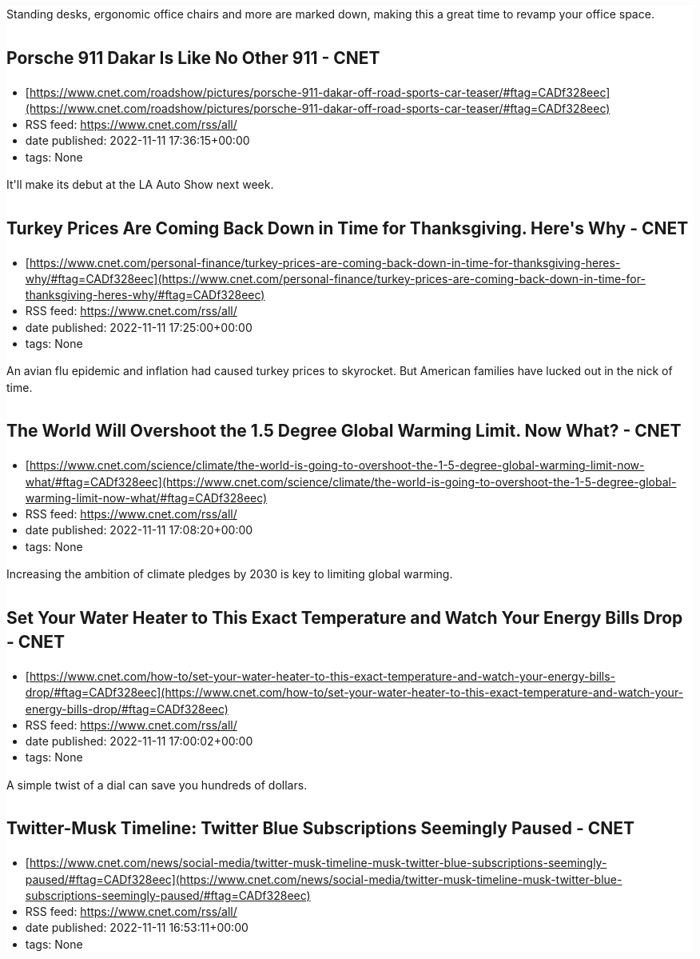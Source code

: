 Standing desks, ergonomic office chairs and more are marked down, making this a great time to revamp your office space.

## Porsche 911 Dakar Is Like No Other 911     - CNET
 - [https://www.cnet.com/roadshow/pictures/porsche-911-dakar-off-road-sports-car-teaser/#ftag=CADf328eec](https://www.cnet.com/roadshow/pictures/porsche-911-dakar-off-road-sports-car-teaser/#ftag=CADf328eec)
 - RSS feed: https://www.cnet.com/rss/all/
 - date published: 2022-11-11 17:36:15+00:00
 - tags: None

It'll make its debut at the LA Auto Show next week.

## Turkey Prices Are Coming Back Down in Time for Thanksgiving. Here's Why     - CNET
 - [https://www.cnet.com/personal-finance/turkey-prices-are-coming-back-down-in-time-for-thanksgiving-heres-why/#ftag=CADf328eec](https://www.cnet.com/personal-finance/turkey-prices-are-coming-back-down-in-time-for-thanksgiving-heres-why/#ftag=CADf328eec)
 - RSS feed: https://www.cnet.com/rss/all/
 - date published: 2022-11-11 17:25:00+00:00
 - tags: None

An avian flu epidemic and inflation had caused turkey prices to skyrocket. But American families have lucked out in the nick of time.

## The World Will Overshoot the 1.5 Degree Global Warming Limit. Now What?     - CNET
 - [https://www.cnet.com/science/climate/the-world-is-going-to-overshoot-the-1-5-degree-global-warming-limit-now-what/#ftag=CADf328eec](https://www.cnet.com/science/climate/the-world-is-going-to-overshoot-the-1-5-degree-global-warming-limit-now-what/#ftag=CADf328eec)
 - RSS feed: https://www.cnet.com/rss/all/
 - date published: 2022-11-11 17:08:20+00:00
 - tags: None

Increasing the ambition of climate pledges by 2030 is key to limiting global warming.

## Set Your Water Heater to This Exact Temperature and Watch Your Energy Bills Drop     - CNET
 - [https://www.cnet.com/how-to/set-your-water-heater-to-this-exact-temperature-and-watch-your-energy-bills-drop/#ftag=CADf328eec](https://www.cnet.com/how-to/set-your-water-heater-to-this-exact-temperature-and-watch-your-energy-bills-drop/#ftag=CADf328eec)
 - RSS feed: https://www.cnet.com/rss/all/
 - date published: 2022-11-11 17:00:02+00:00
 - tags: None

A simple twist of a dial can save you hundreds of dollars.

## Twitter-Musk Timeline: Twitter Blue Subscriptions Seemingly Paused     - CNET
 - [https://www.cnet.com/news/social-media/twitter-musk-timeline-musk-twitter-blue-subscriptions-seemingly-paused/#ftag=CADf328eec](https://www.cnet.com/news/social-media/twitter-musk-timeline-musk-twitter-blue-subscriptions-seemingly-paused/#ftag=CADf328eec)
 - RSS feed: https://www.cnet.com/rss/all/
 - date published: 2022-11-11 16:53:11+00:00
 - tags: None
